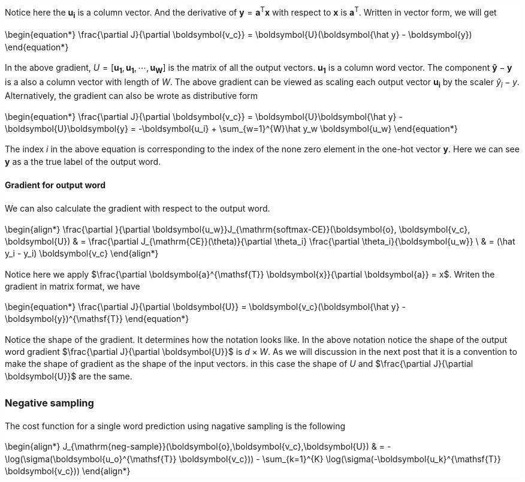 Notice here the $\boldsymbol{u_i}$ is a column vector. And the derivative of $\boldsymbol{y} = \boldsymbol{a}^{\mathsf{T}}\boldsymbol{x}$ with respect to $\boldsymbol{x}$ is $\boldsymbol{a}^{\mathsf{T}}$. Written in vector form, we will get

\begin{equation*}
\frac{\partial J}{\partial \boldsymbol{v_c}} = \boldsymbol{U}(\boldsymbol{\hat y} - \boldsymbol{y})
\end{equation*}

In the above gradient, $U = [\boldsymbol{u_1}, \boldsymbol{u_1}, \cdots, \boldsymbol{u_W}]$ is the matrix of all the output vectors. $\boldsymbol{u_1}$ is a column word vector. The component $\boldsymbol{\hat y} - \boldsymbol{y}$ is a also a column vector with length of $W$. The above gradient can be viewed as scaling each output vector $\boldsymbol{u_i}$ by the scaler $\hat y_i - y.$ Alternatively, the gradient can also be wrote as distributive form

\begin{equation*}
\frac{\partial J}{\partial \boldsymbol{v_c}} = \boldsymbol{U}\boldsymbol{\hat y} - \boldsymbol{U}\boldsymbol{y} = -\boldsymbol{u_i} + \sum_{w=1}^{W}\hat y_w \boldsymbol{u_w}
\end{equation*}

The index $i$ in the above equation is corresponding to the index of the none zero element in the one-hot vector $\boldsymbol{y}$. Here we can see $\boldsymbol{y}$ as a the true label of the output word. 

#### Gradient for output word

We can also calculate the gradient with respect to the output word.

\begin{align*}
\frac{\partial }{\partial \boldsymbol{u_w}}J_{\mathrm{softmax-CE}}(\boldsymbol{o}, \boldsymbol{v_c}, \boldsymbol{U}) & = \frac{\partial J_{\mathrm{CE}}(\theta)}{\partial \theta_i} \frac{\partial \theta_i}{\boldsymbol{u_w}} \\ & = (\hat y_i - y_i) \boldsymbol{v_c}
\end{align*}

Notice here we apply $\frac{\partial \boldsymbol{a}^{\mathsf{T}} \boldsymbol{x}}{\partial \boldsymbol{a}} = x$. Writen the gradient in matrix format, we have

\begin{equation*}
\frac{\partial J}{\partial \boldsymbol{U}} =  \boldsymbol{v_c}(\boldsymbol{\hat y} - \boldsymbol{y})^{\mathsf{T}}
\end{equation*}

Notice the shape of the gradient. It determines how the notation looks like. In the above notation notice the shape of the output word gradient $\frac{\partial J}{\partial \boldsymbol{U}}$ is $d \times W$. As we will discussion in the next post that it is a convention to make the shape of gradient as the shape of the input vectors. in this case the shape of $U$ and $\frac{\partial J}{\partial \boldsymbol{U}}$ are the same.

### Negative sampling

The cost function for a single word prediction using nagative sampling is the following

\begin{align*}
J_{\mathrm{neg-sample}}(\boldsymbol{o},\boldsymbol{v_c},\boldsymbol{U}) & = -\log(\sigma(\boldsymbol{u_o}^{\mathsf{T}} \boldsymbol{v_c})) - \sum_{k=1}^{K} \log(\sigma(-\boldsymbol{u_k}^{\mathsf{T}} \boldsymbol{v_c}))
\end{align*}


  [1]: http://static.zybuluo.com/iurnah/pr0lsuygcp9a2fxusnpdmcyi/word2vec1.png
  [2]: http://static.zybuluo.com/iurnah/csk9axyf2xvsse0zew8sztc6/word2vec2.png
  [1]: http://cs231n.github.io/assets/nn1/neuron.png
  [2]: http://cs231n.github.io/assets/nn1/neuron_model.jpeg
  [3]: http://static.zybuluo.com/iurnah/vwr6yjxddccv1qhl0g9sdcro/simplified%20neuron.png
  [4]: https://web.stanford.edu/class/archive/cs/cs224n/cs224n.1174/lecture_notes/cs224n-2017-notes3.pdf
  [5]: http://static.zybuluo.com/iurnah/m3g37lozjn6dq9sqa1x05ph0/Neural_network.png
  [6]: http://static.zybuluo.com/iurnah/jtmvh9jagsxznbfd4bscavpb/Screen%20Shot%202019-04-18%20at%2010.50.59%20PM.png
  [7]: http://static.zybuluo.com/iurnah/8bknov4w2x9igornns45qkty/computation%20graph.png
  [8]: http://static.zybuluo.com/iurnah/axcuqzot3sjkopc0pauxnxd1/computation%20graph%20backprop.png
  [9]: http://static.zybuluo.com/iurnah/b8zvwgl64h6y4y98lxj0vpxr/local%20gradient%20chain%20rule.png
